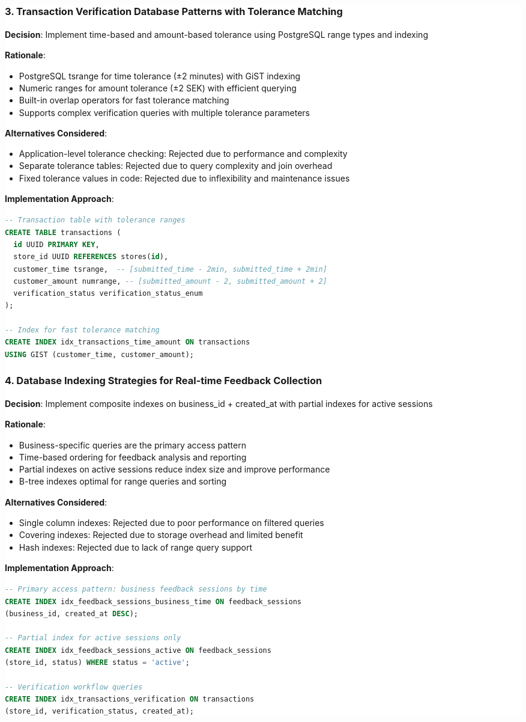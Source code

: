 ### 3. Transaction Verification Database Patterns with Tolerance Matching

**Decision**: Implement time-based and amount-based tolerance using PostgreSQL range types and indexing

**Rationale**:
- PostgreSQL tsrange for time tolerance (±2 minutes) with GiST indexing
- Numeric ranges for amount tolerance (±2 SEK) with efficient querying
- Built-in overlap operators for fast tolerance matching
- Supports complex verification queries with multiple tolerance parameters

**Alternatives Considered**:
- Application-level tolerance checking: Rejected due to performance and complexity
- Separate tolerance tables: Rejected due to query complexity and join overhead
- Fixed tolerance values in code: Rejected due to inflexibility and maintenance issues

**Implementation Approach**:
```sql
-- Transaction table with tolerance ranges
CREATE TABLE transactions (
  id UUID PRIMARY KEY,
  store_id UUID REFERENCES stores(id),
  customer_time tsrange,  -- [submitted_time - 2min, submitted_time + 2min]
  customer_amount numrange, -- [submitted_amount - 2, submitted_amount + 2]
  verification_status verification_status_enum
);

-- Index for fast tolerance matching
CREATE INDEX idx_transactions_time_amount ON transactions
USING GIST (customer_time, customer_amount);
```

### 4. Database Indexing Strategies for Real-time Feedback Collection

**Decision**: Implement composite indexes on business_id + created_at with partial indexes for active sessions

**Rationale**:
- Business-specific queries are the primary access pattern
- Time-based ordering for feedback analysis and reporting
- Partial indexes on active sessions reduce index size and improve performance
- B-tree indexes optimal for range queries and sorting

**Alternatives Considered**:
- Single column indexes: Rejected due to poor performance on filtered queries
- Covering indexes: Rejected due to storage overhead and limited benefit
- Hash indexes: Rejected due to lack of range query support

**Implementation Approach**:
```sql
-- Primary access pattern: business feedback sessions by time
CREATE INDEX idx_feedback_sessions_business_time ON feedback_sessions
(business_id, created_at DESC);

-- Partial index for active sessions only
CREATE INDEX idx_feedback_sessions_active ON feedback_sessions
(store_id, status) WHERE status = 'active';

-- Verification workflow queries
CREATE INDEX idx_transactions_verification ON transactions
(store_id, verification_status, created_at);
```
